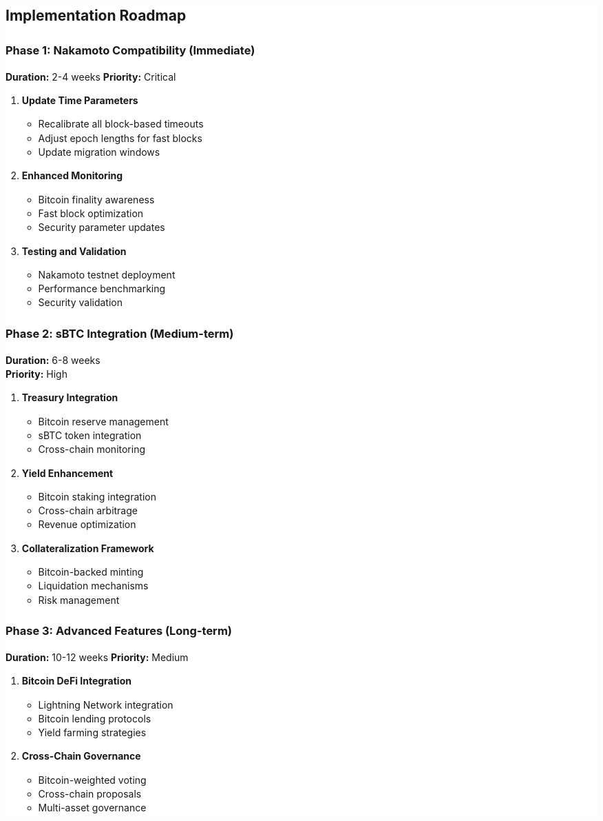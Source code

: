 ## Implementation Roadmap

### Phase 1: Nakamoto Compatibility (Immediate)

**Duration:** 2-4 weeks
**Priority:** Critical

1. **Update Time Parameters**
   - Recalibrate all block-based timeouts
   - Adjust epoch lengths for fast blocks
   - Update migration windows

2. **Enhanced Monitoring**
   - Bitcoin finality awareness
   - Fast block optimization
   - Security parameter updates

3. **Testing and Validation**
   - Nakamoto testnet deployment
   - Performance benchmarking
   - Security validation

### Phase 2: sBTC Integration (Medium-term)

**Duration:** 6-8 weeks  
**Priority:** High

1. **Treasury Integration**
   - Bitcoin reserve management
   - sBTC token integration
   - Cross-chain monitoring

2. **Yield Enhancement**
   - Bitcoin staking integration
   - Cross-chain arbitrage
   - Revenue optimization

3. **Collateralization Framework**
   - Bitcoin-backed minting
   - Liquidation mechanisms
   - Risk management

### Phase 3: Advanced Features (Long-term)

**Duration:** 10-12 weeks
**Priority:** Medium

1. **Bitcoin DeFi Integration**
   - Lightning Network integration
   - Bitcoin lending protocols
   - Yield farming strategies

2. **Cross-Chain Governance**
   - Bitcoin-weighted voting
   - Cross-chain proposals
   - Multi-asset governance
